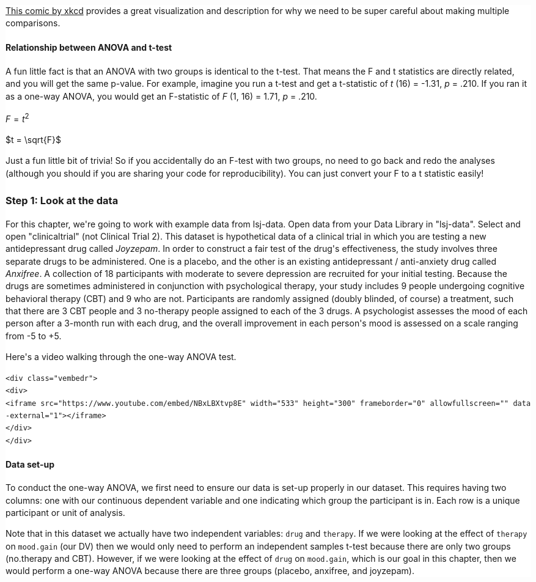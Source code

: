 [This comic by xkcd](https://xkcd.com/882/) provides a great visualization and description for why we need to be super careful about making multiple comparisons.

#### Relationship between ANOVA and t-test

A fun little fact is that an ANOVA with two groups is identical to the t-test. That means the F and t statistics are directly related, and you will get the same p-value. For example, imagine you run a t-test and get a t-statistic of *t* (16) = -1.31, *p* = .210. If you ran it as a one-way ANOVA, you would get an F-statistic of *F* (1, 16) = 1.71, *p* = .210.

$F = t^2$

$t = \sqrt{F}$

Just a fun little bit of trivia! So if you accidentally do an F-test with two groups, no need to go back and redo the analyses (although you should if you are sharing your code for reproducibility). You can just convert your F to a t statistic easily!

### Step 1: Look at the data

For this chapter, we're going to work with example data from lsj-data. Open data from your Data Library in "lsj-data". Select and open "clinicaltrial" (not Clinical Trial 2). This dataset is hypothetical data of a clinical trial in which you are testing a new antidepressant drug called *Joyzepam*. In order to construct a fair test of the drug's effectiveness, the study involves three separate drugs to be administered. One is a placebo, and the other is an existing antidepressant / anti-anxiety drug called *Anxifree*. A collection of 18 participants with moderate to severe depression are recruited for your initial testing. Because the drugs are sometimes administered in conjunction with psychological therapy, your study includes 9 people undergoing cognitive behavioral therapy (CBT) and 9 who are not. Participants are randomly assigned (doubly blinded, of course) a treatment, such that there are 3 CBT people and 3 no-therapy people assigned to each of the 3 drugs. A psychologist assesses the mood of each person after a 3-month run with each drug, and the overall improvement in each person's mood is assessed on a scale ranging from -5 to +5.

Here's a video walking through the one-way ANOVA test.


```{=html}
<div class="vembedr">
<div>
<iframe src="https://www.youtube.com/embed/NBxLBXtvp8E" width="533" height="300" frameborder="0" allowfullscreen="" data-external="1"></iframe>
</div>
</div>
```


#### Data set-up

To conduct the one-way ANOVA, we first need to ensure our data is set-up properly in our dataset. This requires having two columns: one with our continuous dependent variable and one indicating which group the participant is in. Each row is a unique participant or unit of analysis.

Note that in this dataset we actually have two independent variables: `drug` and `therapy`. If we were looking at the effect of `therapy` on `mood.gain` (our DV) then we would only need to perform an independent samples t-test because there are only two groups (no.therapy and CBT). However, if we were looking at the effect of `drug` on `mood.gain`, which is our goal in this chapter, then we would perform a one-way ANOVA because there are three groups (placebo, anxifree, and joyzepam).
